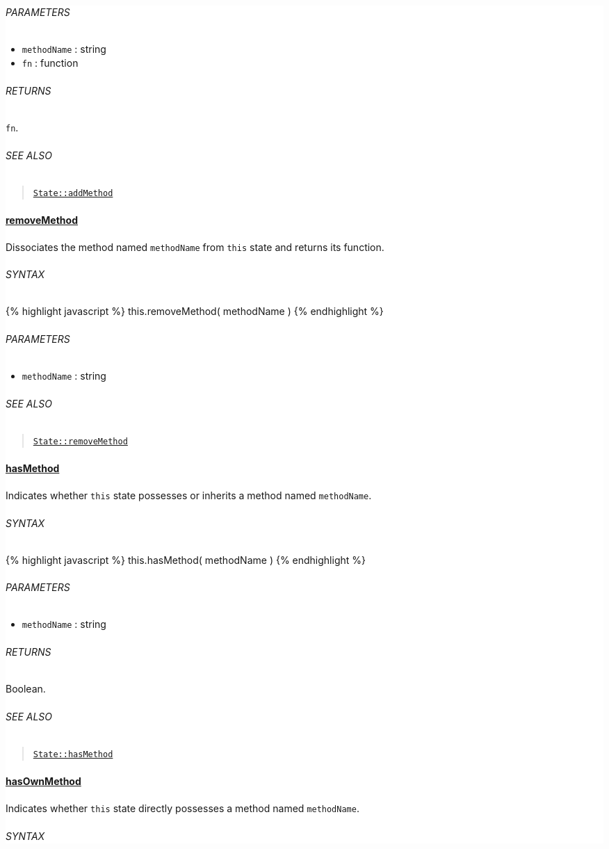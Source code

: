 ###### PARAMETERS

* `methodName` : string
* `fn` : function

###### RETURNS

`fn`.

###### SEE ALSO

> [`State::addMethod`](/source/state.html#state--prototype--add-method)


#### [removeMethod](#state--methods--remove-method)

Dissociates the method named `methodName` from `this` state and returns its function.

###### SYNTAX

{% highlight javascript %}
this.removeMethod( methodName )
{% endhighlight %}

###### PARAMETERS

* `methodName` : string

###### SEE ALSO

> [`State::removeMethod`](/source/state.html#state--prototype--remove-method)


#### [hasMethod](#state--methods--has-method)

Indicates whether `this` state possesses or inherits a method named `methodName`.

###### SYNTAX

{% highlight javascript %}
this.hasMethod( methodName )
{% endhighlight %}

###### PARAMETERS

* `methodName` : string

###### RETURNS

Boolean.

###### SEE ALSO

> [`State::hasMethod`](/source/state.html#state--prototype--has-method)


#### [hasOwnMethod](#state--methods--has-own-method)

Indicates whether `this` state directly possesses a method named `methodName`.

###### SYNTAX
